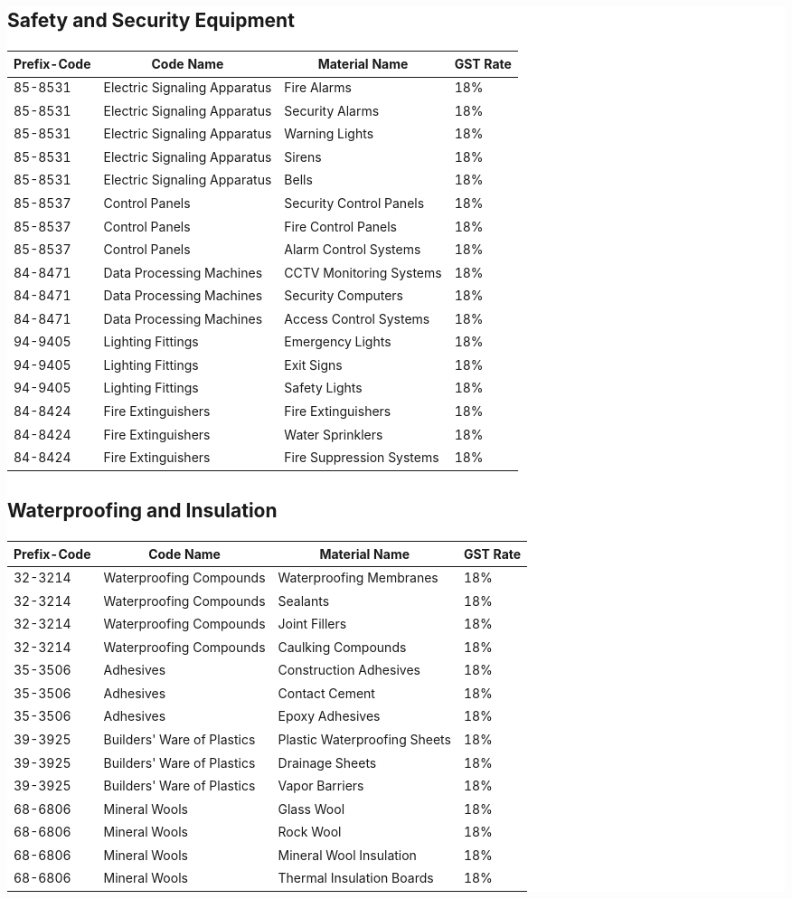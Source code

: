 ## Safety and Security Equipment

| Prefix-Code | Code Name | Material Name | GST Rate |
|-------------|-----------|---------------|----------|
| 85-8531 | Electric Signaling Apparatus | Fire Alarms | 18% |
| 85-8531 | Electric Signaling Apparatus | Security Alarms | 18% |
| 85-8531 | Electric Signaling Apparatus | Warning Lights | 18% |
| 85-8531 | Electric Signaling Apparatus | Sirens | 18% |
| 85-8531 | Electric Signaling Apparatus | Bells | 18% |
| 85-8537 | Control Panels | Security Control Panels | 18% |
| 85-8537 | Control Panels | Fire Control Panels | 18% |
| 85-8537 | Control Panels | Alarm Control Systems | 18% |
| 84-8471 | Data Processing Machines | CCTV Monitoring Systems | 18% |
| 84-8471 | Data Processing Machines | Security Computers | 18% |
| 84-8471 | Data Processing Machines | Access Control Systems | 18% |
| 94-9405 | Lighting Fittings | Emergency Lights | 18% |
| 94-9405 | Lighting Fittings | Exit Signs | 18% |
| 94-9405 | Lighting Fittings | Safety Lights | 18% |
| 84-8424 | Fire Extinguishers | Fire Extinguishers | 18% |
| 84-8424 | Fire Extinguishers | Water Sprinklers | 18% |
| 84-8424 | Fire Extinguishers | Fire Suppression Systems | 18% |

## Waterproofing and Insulation

| Prefix-Code | Code Name | Material Name | GST Rate |
|-------------|-----------|---------------|----------|
| 32-3214 | Waterproofing Compounds | Waterproofing Membranes | 18% |
| 32-3214 | Waterproofing Compounds | Sealants | 18% |
| 32-3214 | Waterproofing Compounds | Joint Fillers | 18% |
| 32-3214 | Waterproofing Compounds | Caulking Compounds | 18% |
| 35-3506 | Adhesives | Construction Adhesives | 18% |
| 35-3506 | Adhesives | Contact Cement | 18% |
| 35-3506 | Adhesives | Epoxy Adhesives | 18% |
| 39-3925 | Builders' Ware of Plastics | Plastic Waterproofing Sheets | 18% |
| 39-3925 | Builders' Ware of Plastics | Drainage Sheets | 18% |
| 39-3925 | Builders' Ware of Plastics | Vapor Barriers | 18% |
| 68-6806 | Mineral Wools | Glass Wool | 18% |
| 68-6806 | Mineral Wools | Rock Wool | 18% |
| 68-6806 | Mineral Wools | Mineral Wool Insulation | 18% |
| 68-6806 | Mineral Wools | Thermal Insulation Boards | 18% |
